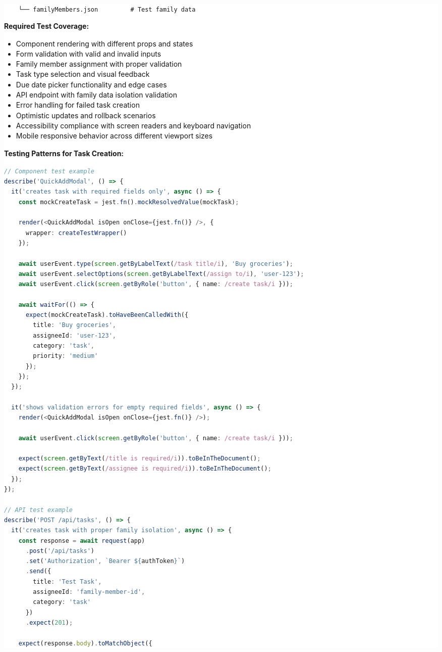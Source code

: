 ```
    └── familyMembers.json         # Test family data
```

**Required Test Coverage:**
- Component rendering with different props and states
- Form validation with valid and invalid inputs
- Family member assignment with proper validation
- Task type selection and visual feedback
- Due date picker functionality and edge cases
- API endpoint with family data isolation validation
- Error handling for failed task creation
- Optimistic updates and rollback scenarios
- Accessibility compliance with screen readers and keyboard navigation
- Mobile responsive behavior across different viewport sizes

**Testing Patterns for Task Creation:**
```typescript
// Component test example
describe('QuickAddModal', () => {
  it('creates task with required fields only', async () => {
    const mockCreateTask = jest.fn().mockResolvedValue(mockTask);
    
    render(<QuickAddModal isOpen onClose={jest.fn()} />, { 
      wrapper: createTestWrapper() 
    });
    
    await userEvent.type(screen.getByLabelText(/task title/i), 'Buy groceries');
    await userEvent.selectOptions(screen.getByLabelText(/assign to/i), 'user-123');
    await userEvent.click(screen.getByRole('button', { name: /create task/i }));
    
    await waitFor(() => {
      expect(mockCreateTask).toHaveBeenCalledWith({
        title: 'Buy groceries',
        assigneeId: 'user-123',
        category: 'task',
        priority: 'medium'
      });
    });
  });

  it('shows validation errors for empty required fields', async () => {
    render(<QuickAddModal isOpen onClose={jest.fn()} />);
    
    await userEvent.click(screen.getByRole('button', { name: /create task/i }));
    
    expect(screen.getByText(/title is required/i)).toBeInTheDocument();
    expect(screen.getByText(/assignee is required/i)).toBeInTheDocument();
  });
});

// API test example
describe('POST /api/tasks', () => {
  it('creates task with proper family isolation', async () => {
    const response = await request(app)
      .post('/api/tasks')
      .set('Authorization', `Bearer ${authToken}`)
      .send({
        title: 'Test Task',
        assigneeId: 'family-member-id',
        category: 'task'
      })
      .expect(201);
      
    expect(response.body).toMatchObject({
```
